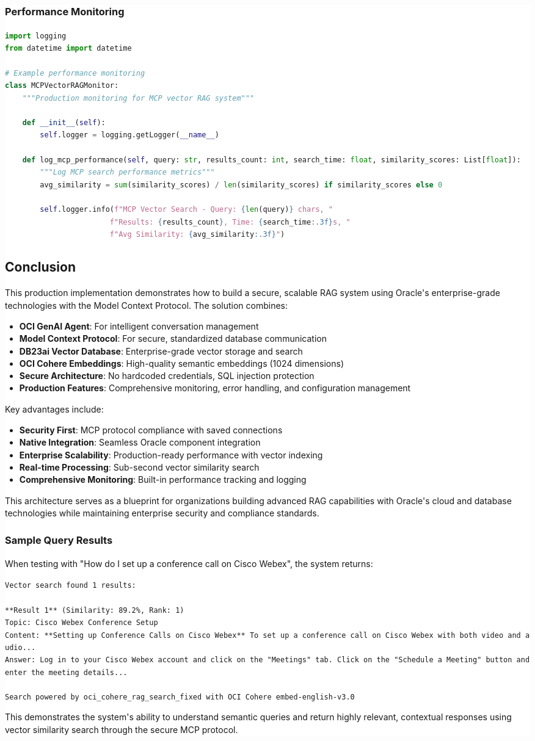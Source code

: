 ### Performance Monitoring

```python
import logging
from datetime import datetime

# Example performance monitoring
class MCPVectorRAGMonitor:
    """Production monitoring for MCP vector RAG system"""
    
    def __init__(self):
        self.logger = logging.getLogger(__name__)
    
    def log_mcp_performance(self, query: str, results_count: int, search_time: float, similarity_scores: List[float]):
        """Log MCP search performance metrics"""
        avg_similarity = sum(similarity_scores) / len(similarity_scores) if similarity_scores else 0
        
        self.logger.info(f"MCP Vector Search - Query: {len(query)} chars, "
                        f"Results: {results_count}, Time: {search_time:.3f}s, "
                        f"Avg Similarity: {avg_similarity:.3f}")
```

## Conclusion

This production implementation demonstrates how to build a secure, scalable RAG system using Oracle's enterprise-grade technologies with the Model Context Protocol. The solution combines:

- **OCI GenAI Agent**: For intelligent conversation management
- **Model Context Protocol**: For secure, standardized database communication
- **DB23ai Vector Database**: Enterprise-grade vector storage and search
- **OCI Cohere Embeddings**: High-quality semantic embeddings (1024 dimensions)
- **Secure Architecture**: No hardcoded credentials, SQL injection protection
- **Production Features**: Comprehensive monitoring, error handling, and configuration management

Key advantages include:
- **Security First**: MCP protocol compliance with saved connections
- **Native Integration**: Seamless Oracle component integration
- **Enterprise Scalability**: Production-ready performance with vector indexing
- **Real-time Processing**: Sub-second vector similarity search
- **Comprehensive Monitoring**: Built-in performance tracking and logging

This architecture serves as a blueprint for organizations building advanced RAG capabilities with Oracle's cloud and database technologies while maintaining enterprise security and compliance standards.

### Sample Query Results

When testing with "How do I set up a conference call on Cisco Webex", the system returns:

```
Vector search found 1 results:

**Result 1** (Similarity: 89.2%, Rank: 1)
Topic: Cisco Webex Conference Setup
Content: **Setting up Conference Calls on Cisco Webex** To set up a conference call on Cisco Webex with both video and audio...
Answer: Log in to your Cisco Webex account and click on the "Meetings" tab. Click on the "Schedule a Meeting" button and enter the meeting details...

Search powered by oci_cohere_rag_search_fixed with OCI Cohere embed-english-v3.0
```

This demonstrates the system's ability to understand semantic queries and return highly relevant, contextual responses using vector similarity search through the secure MCP protocol.